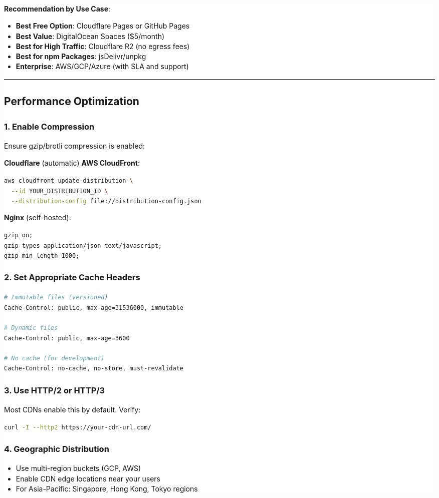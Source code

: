 **Recommendation by Use Case**:
- **Best Free Option**: Cloudflare Pages or GitHub Pages
- **Best Value**: DigitalOcean Spaces ($5/month)
- **Best for High Traffic**: Cloudflare R2 (no egress fees)
- **Best for npm Packages**: jsDelivr/unpkg
- **Enterprise**: AWS/GCP/Azure (with SLA and support)

---

## Performance Optimization

### 1. Enable Compression

Ensure gzip/brotli compression is enabled:

**Cloudflare** (automatic)
**AWS CloudFront**:
```bash
aws cloudfront update-distribution \
  --id YOUR_DISTRIBUTION_ID \
  --distribution-config file://distribution-config.json
```

**Nginx** (self-hosted):
```nginx
gzip on;
gzip_types application/json text/javascript;
gzip_min_length 1000;
```

### 2. Set Appropriate Cache Headers

```bash
# Immutable files (versioned)
Cache-Control: public, max-age=31536000, immutable

# Dynamic files
Cache-Control: public, max-age=3600

# No cache (for development)
Cache-Control: no-cache, no-store, must-revalidate
```

### 3. Use HTTP/2 or HTTP/3

Most CDNs enable this by default. Verify:
```bash
curl -I --http2 https://your-cdn-url.com/
```

### 4. Geographic Distribution

- Use multi-region buckets (GCP, AWS)
- Enable CDN edge locations near your users
- For Asia-Pacific: Singapore, Hong Kong, Tokyo regions
